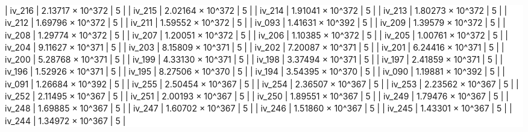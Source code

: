 | iv_216 | 2.13717 × 10^372 | 5 |
| iv_215 | 2.02164 × 10^372 | 5 |
| iv_214 | 1.91041 × 10^372 | 5 |
| iv_213 | 1.80273 × 10^372 | 5 |
| iv_212 | 1.69796 × 10^372 | 5 |
| iv_211 | 1.59552 × 10^372 | 5 |
| iv_093 | 1.41631 × 10^392 | 5 |
| iv_209 | 1.39579 × 10^372 | 5 |
| iv_208 | 1.29774 × 10^372 | 5 |
| iv_207 | 1.20051 × 10^372 | 5 |
| iv_206 | 1.10385 × 10^372 | 5 |
| iv_205 | 1.00761 × 10^372 | 5 |
| iv_204 | 9.11627 × 10^371 | 5 |
| iv_203 | 8.15809 × 10^371 | 5 |
| iv_202 | 7.20087 × 10^371 | 5 |
| iv_201 | 6.24416 × 10^371 | 5 |
| iv_200 | 5.28768 × 10^371 | 5 |
| iv_199 | 4.33130 × 10^371 | 5 |
| iv_198 | 3.37494 × 10^371 | 5 |
| iv_197 | 2.41859 × 10^371 | 5 |
| iv_196 | 1.52926 × 10^371 | 5 |
| iv_195 | 8.27506 × 10^370 | 5 |
| iv_194 | 3.54395 × 10^370 | 5 |
| iv_090 | 1.19881 × 10^392 | 5 |
| iv_091 | 1.26684 × 10^392 | 5 |
| iv_255 | 2.50454 × 10^367 | 5 |
| iv_254 | 2.36507 × 10^367 | 5 |
| iv_253 | 2.23562 × 10^367 | 5 |
| iv_252 | 2.11495 × 10^367 | 5 |
| iv_251 | 2.00193 × 10^367 | 5 |
| iv_250 | 1.89551 × 10^367 | 5 |
| iv_249 | 1.79476 × 10^367 | 5 |
| iv_248 | 1.69885 × 10^367 | 5 |
| iv_247 | 1.60702 × 10^367 | 5 |
| iv_246 | 1.51860 × 10^367 | 5 |
| iv_245 | 1.43301 × 10^367 | 5 |
| iv_244 | 1.34972 × 10^367 | 5 |
